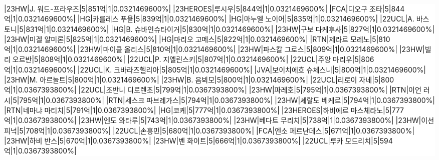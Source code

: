 |23HW|J. 워드-프라우즈|5|851억|1|0.0321469600%|
|23HEROES|루시우|5|844억|1|0.0321469600%|
|FCA|디오구 조타|5|844억|1|0.0321469600%|
|HG|카를레스 푸욜|5|839억|1|0.0321469600%|
|HG|마누엘 노이어|5|835억|1|0.0321469600%|
|22UCL|A. 바스토니|5|831억|1|0.0321469600%|
|HG|B. 슈바인슈타이거|5|830억|1|0.0321469600%|
|23HW|구보 다케후사|5|827억|1|0.0321469600%|
|23HW|미겔 알미론|5|825억|1|0.0321469600%|
|HG|마리오 고메스|5|822억|1|0.0321469600%|
|RTN|제라르 모레노|5|810억|1|0.0321469600%|
|23HW|마이클 올리스|5|810억|1|0.0321469600%|
|23HW|파스칼 그로스|5|809억|1|0.0321469600%|
|23HW|빌리 오르반|5|808억|1|0.0321469600%|
|22UCL|P. 지엘린스키|5|807억|1|0.0321469600%|
|22UCL|주앙 마리우|5|806억|1|0.0321469600%|
|22UCL|K. 크바라츠헬리아|5|805억|1|0.0321469600%|
|JVA|보이치에흐 슈체스니|5|800억|1|0.0321469600%|
|23HW|M. 아르놀트|5|800억|1|0.0321469600%|
|23HW|B. 음뵈모|5|800억|1|0.0321469600%|
|22UCL|리로이 자네|5|800억|1|0.0367393800%|
|22UCL|조반니 디로렌초|5|799억|1|0.0367393800%|
|23HW|파레호|5|795억|1|0.0367393800%|
|RTN|이언 러시|5|795억|1|0.0367393800%|
|RTN|세스크 파브레가스|5|794억|1|0.0367393800%|
|23HW|셰랄도 베케르|5|794억|1|0.0367393800%|
|RTN|네마냐 마티치|5|791억|1|0.0367393800%|
|HG|코케|5|777억|1|0.0367393800%|
|23HEROES|하비에르 마스체라노|5|777억|1|0.0367393800%|
|23HW|엔도 와타루|5|743억|1|0.0367393800%|
|23HW|베다트 무리치|5|738억|1|0.0367393800%|
|23HW|이선 피넉|5|708억|1|0.0367393800%|
|22UCL|손흥민|5|680억|1|0.0367393800%|
|FCA|엔소 페르난데스|5|671억|1|0.0367393800%|
|23HW|하비 반스|5|670억|1|0.0367393800%|
|23HW|벤 화이트|5|666억|1|0.0367393800%|
|22UCL|루카 모드리치|5|594억|1|0.0367393800%|